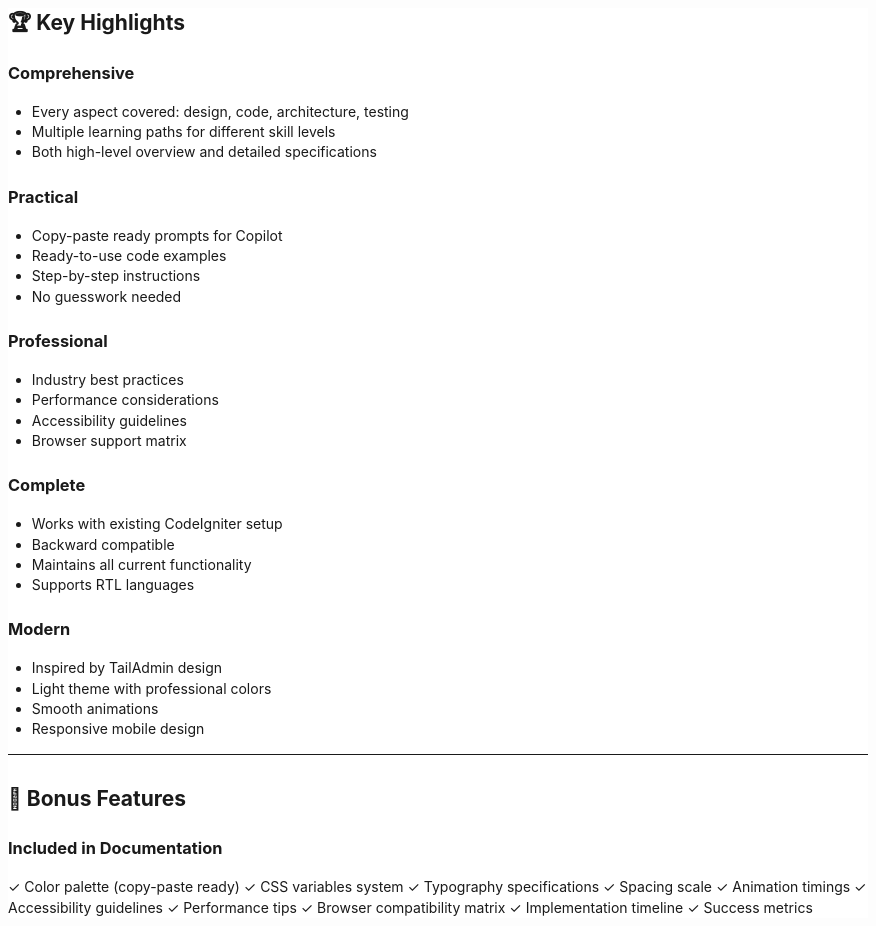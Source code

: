 
## 🏆 Key Highlights

### Comprehensive

- Every aspect covered: design, code, architecture, testing
- Multiple learning paths for different skill levels
- Both high-level overview and detailed specifications

### Practical

- Copy-paste ready prompts for Copilot
- Ready-to-use code examples
- Step-by-step instructions
- No guesswork needed

### Professional

- Industry best practices
- Performance considerations
- Accessibility guidelines
- Browser support matrix

### Complete

- Works with existing CodeIgniter setup
- Backward compatible
- Maintains all current functionality
- Supports RTL languages

### Modern

- Inspired by TailAdmin design
- Light theme with professional colors
- Smooth animations
- Responsive mobile design

---

## 🎁 Bonus Features

### Included in Documentation

✓ Color palette (copy-paste ready)
✓ CSS variables system
✓ Typography specifications
✓ Spacing scale
✓ Animation timings
✓ Accessibility guidelines
✓ Performance tips
✓ Browser compatibility matrix
✓ Implementation timeline
✓ Success metrics
